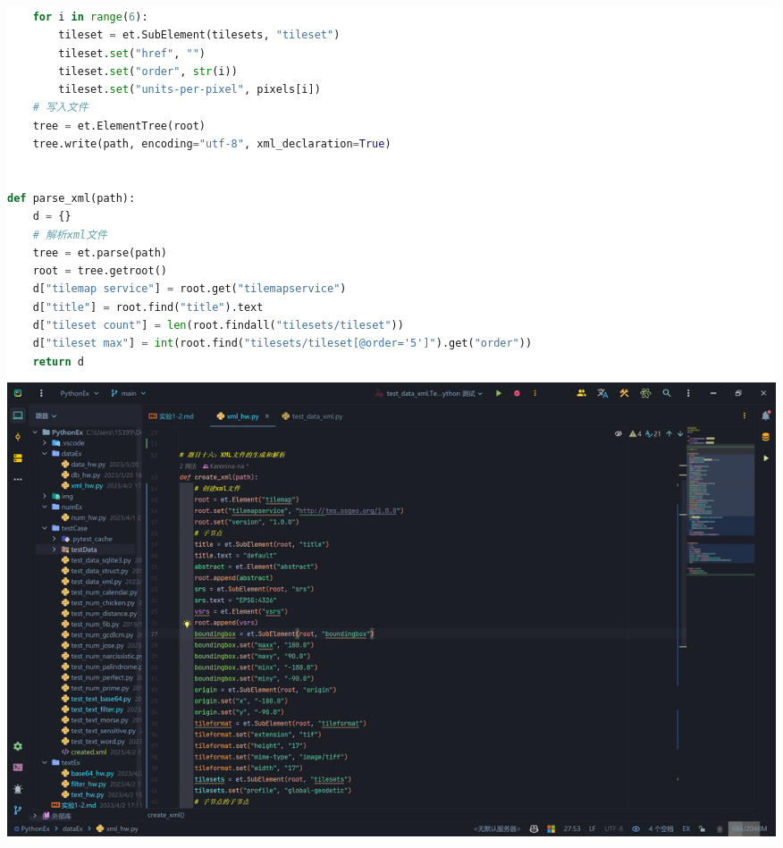 ```python
    for i in range(6):
        tileset = et.SubElement(tilesets, "tileset")
        tileset.set("href", "")
        tileset.set("order", str(i))
        tileset.set("units-per-pixel", pixels[i])
    # 写入文件
    tree = et.ElementTree(root)
    tree.write(path, encoding="utf-8", xml_declaration=True)


def parse_xml(path):
    d = {}
    # 解析xml文件
    tree = et.parse(path)
    root = tree.getroot()
    d["tilemap service"] = root.get("tilemapservice")
    d["title"] = root.find("title").text
    d["tileset count"] = len(root.findall("tilesets/tileset"))
    d["tileset max"] = int(root.find("tilesets/tileset[@order='5']").get("order"))
    return d
```

![16.2](./img/16-2.png)
